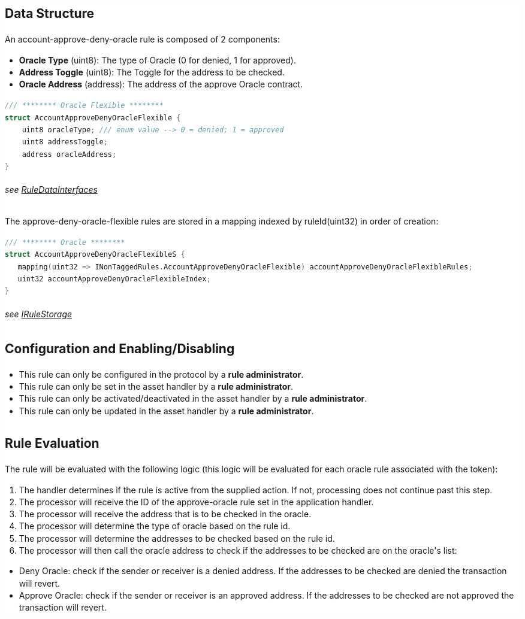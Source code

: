 ## Data Structure

An account-approve-deny-oracle rule is composed of 2 components:

- **Oracle Type** (uint8): The type of Oracle (0 for denied, 1 for approved).
- **Address Toggle** (uint8): The Toggle for the address to be checked.
- **Oracle Address** (address): The address of the approve Oracle contract. 

```c
/// ******** Oracle Flexible ********
struct AccountApproveDenyOracleFlexible {
    uint8 oracleType; /// enum value --> 0 = denied; 1 = approved
    uint8 addressToggle; 
    address oracleAddress;
}
```
###### *see [RuleDataInterfaces](../../../src/protocol/economic/ruleProcessor/RuleDataInterfaces.sol)*

The approve-deny-oracle-flexible rules are stored in a mapping indexed by ruleId(uint32) in order of creation:

 ```c
/// ******** Oracle ********
struct AccountApproveDenyOracleFlexibleS {
    mapping(uint32 => INonTaggedRules.AccountApproveDenyOracleFlexible) accountApproveDenyOracleFlexibleRules;
    uint32 accountApproveDenyOracleFlexibleIndex;
}
```
###### *see [IRuleStorage](../../../src/protocol/economic/ruleProcessor/IRuleStorage.sol)*

## Configuration and Enabling/Disabling
- This rule can only be configured in the protocol by a **rule administrator**.
- This rule can only be set in the asset handler by a **rule administrator**.
- This rule can only be activated/deactivated in the asset handler by a **rule administrator**.
- This rule can only be updated in the asset handler by a **rule administrator**.

## Rule Evaluation

The rule will be evaluated with the following logic (this logic will be evaluated for each oracle rule associated with the token):

1. The handler determines if the rule is active from the supplied action. If not, processing does not continue past this step.
2. The processor will receive the ID of the approve-oracle rule set in the application handler. 
3. The processor will receive the address that is to be checked in the oracle.
4. The processor will determine the type of oracle based on the rule id. 
5. The processor will determine the addresses to be checked based on the rule id. 
6. The processor will then call the oracle address to check if the addresses to be checked are on the oracle's list: 
- Deny Oracle: check if the sender or receiver is a denied address. If the addresses to be checked are denied the transaction will revert.
- Approve Oracle: check if the sender or receiver is an approved address. If the addresses to be checked are not approved the transaction will revert.
